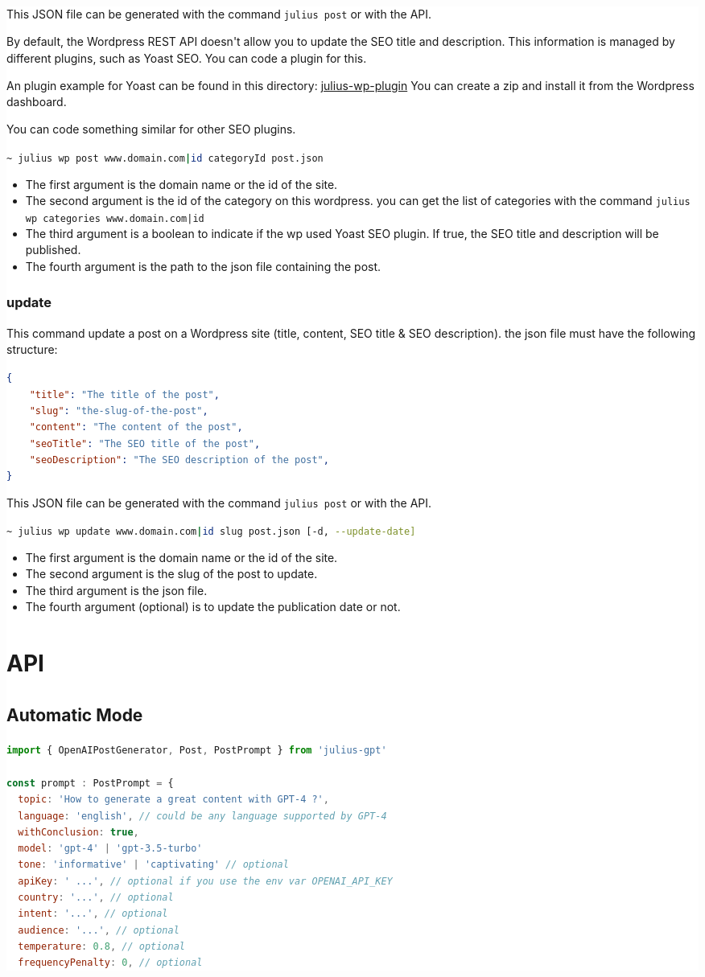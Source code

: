 This JSON file can be generated with the command `julius post` or with the API.

By default, the Wordpress REST API doesn't allow you to update the SEO title and description.
This information is managed by different plugins, such as Yoast SEO. You can code a plugin for this.

An plugin example for Yoast can be found in this directory: [julius-wp-plugin](./examples/julius-wp-plugin)
You can create a zip and install it from the Wordpress dashboard.

You can code something similar for other SEO plugins.

```bash
~ julius wp post www.domain.com|id categoryId post.json
```

- The first argument is the domain name or the id of the site.
- The second argument is the id of the category on this wordpress. you can get the list of categories with the command `julius wp categories www.domain.com|id`
- The third argument is a boolean to indicate if the wp used Yoast SEO plugin. If true, the SEO title and description will be published.
- The fourth argument is the path to the json file containing the post.

### update

This command update a post on a Wordpress site (title, content, SEO title & SEO description).
the json file must have the following structure:

```json
{
    "title": "The title of the post",
    "slug": "the-slug-of-the-post",
    "content": "The content of the post",
    "seoTitle": "The SEO title of the post",
    "seoDescription": "The SEO description of the post",
}
```

This JSON file can be generated with the command `julius post` or with the API.

```bash
~ julius wp update www.domain.com|id slug post.json [-d, --update-date] 
```

- The first argument is the domain name or the id of the site.
- The second argument is the slug of the post to update.
- The third argument is the json file.
- The fourth argument (optional) is to update the publication date or not.

# API

## Automatic Mode

```js
import { OpenAIPostGenerator, Post, PostPrompt } from 'julius-gpt'

const prompt : PostPrompt = {
  topic: 'How to generate a great content with GPT-4 ?',
  language: 'english', // could be any language supported by GPT-4
  withConclusion: true,
  model: 'gpt-4' | 'gpt-3.5-turbo'
  tone: 'informative' | 'captivating' // optional
  apiKey: ' ...', // optional if you use the env var OPENAI_API_KEY
  country: '...', // optional
  intent: '...', // optional
  audience: '...', // optional
  temperature: 0.8, // optional
  frequencyPenalty: 0, // optional
```